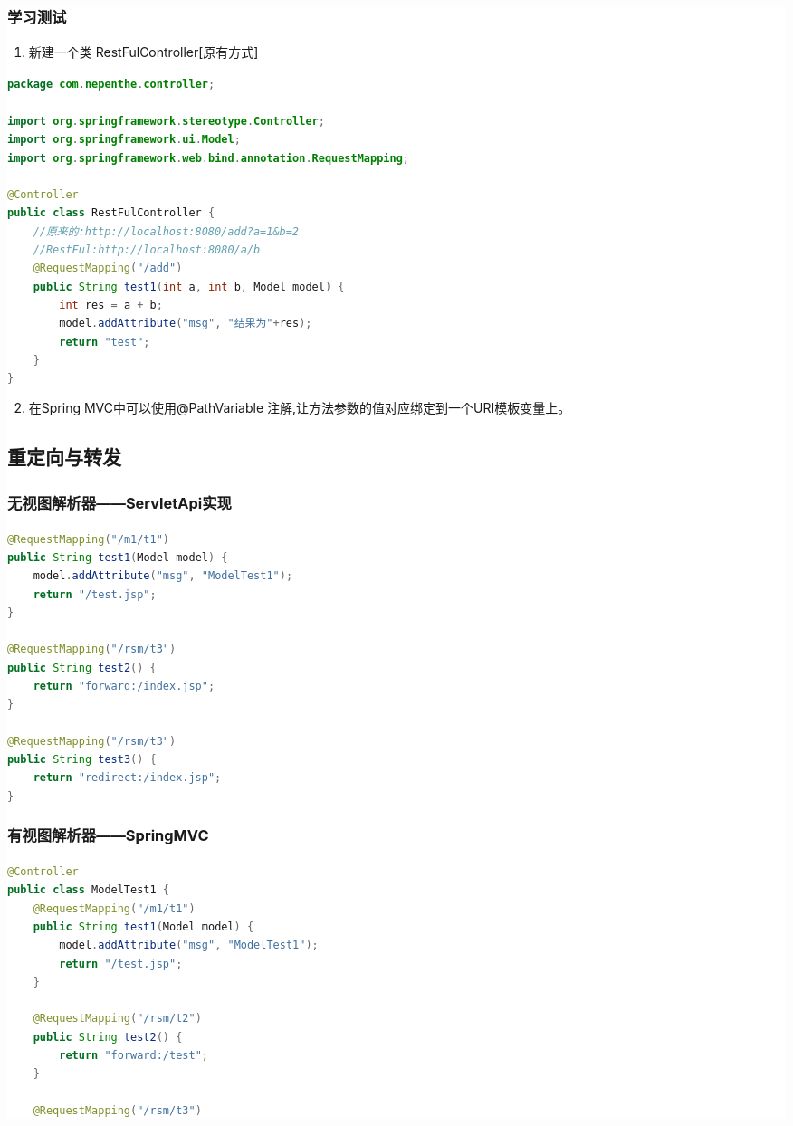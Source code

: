 ### 学习测试

1. 新建一个类 RestFulController[原有方式]

```java
package com.nepenthe.controller;

import org.springframework.stereotype.Controller;
import org.springframework.ui.Model;
import org.springframework.web.bind.annotation.RequestMapping;

@Controller
public class RestFulController {
    //原来的:http://localhost:8080/add?a=1&b=2
    //RestFul:http://localhost:8080/a/b
    @RequestMapping("/add")
    public String test1(int a, int b, Model model) {
        int res = a + b;
        model.addAttribute("msg", "结果为"+res);
        return "test";
    }
}
```

2. 在Spring MVC中可以使用@PathVariable 注解,让方法参数的值对应绑定到一个URI模板变量上。

## 重定向与转发

### **无视图解析器**——ServletApi实现

```java
@RequestMapping("/m1/t1")
public String test1(Model model) {
    model.addAttribute("msg", "ModelTest1");
    return "/test.jsp";
}

@RequestMapping("/rsm/t3")
public String test2() {
    return "forward:/index.jsp";
}

@RequestMapping("/rsm/t3")
public String test3() {
    return "redirect:/index.jsp";
}
```

### 有视图解析器——SpringMVC

```java
@Controller
public class ModelTest1 {
    @RequestMapping("/m1/t1")
    public String test1(Model model) {
        model.addAttribute("msg", "ModelTest1");
        return "/test.jsp";
    }

    @RequestMapping("/rsm/t2")
    public String test2() {
        return "forward:/test";
    }

    @RequestMapping("/rsm/t3")
```